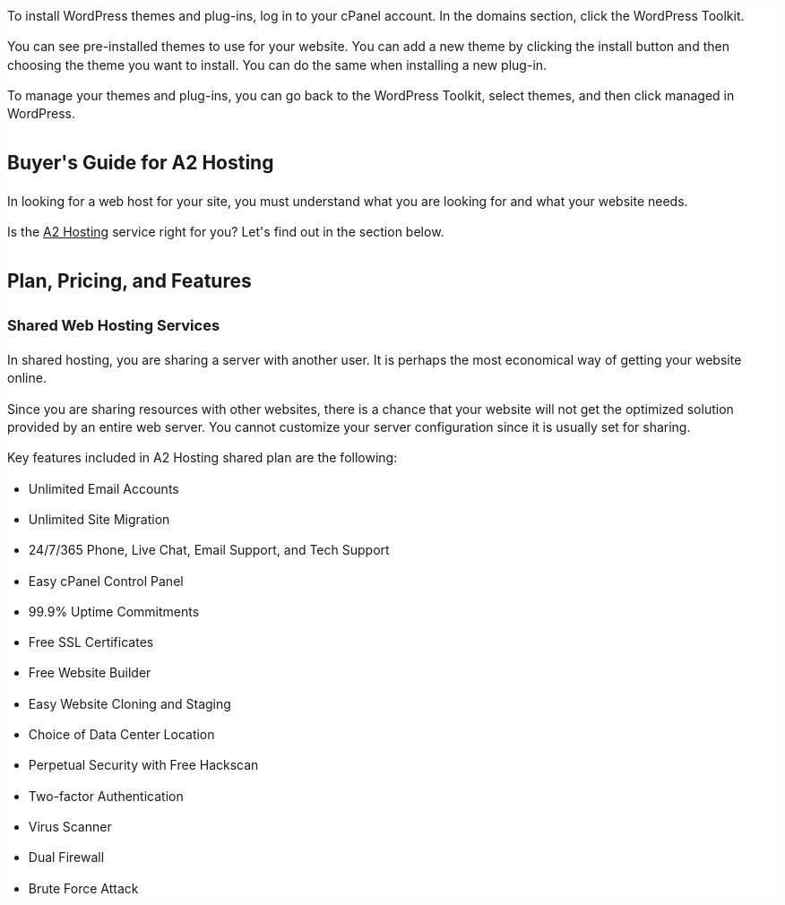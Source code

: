 To install WordPress themes and plug-ins, log in to your cPanel account. In the domains section, click the WordPress Toolkit. 

You can see pre-installed themes to use for your website. You can add a new theme by clicking the install button and then choosing the theme you want to install. You can do the same when installing a new plug-in.

To manage your themes and plug-ins, you can go back to the WordPress Toolkit, select themes, and then click managed in WordPress.

## Buyer's Guide for A2 Hosting

In looking for a web host for your site, you must understand what you are looking for and what your website needs.

Is the [A2 Hosting](https://serp.ly/a2-hosting) service right for you? Let's find out in the section below.

## Plan, Pricing, and Features

### Shared Web Hosting Services

In shared hosting, you are sharing a server with another user. It is perhaps the most economical way of getting your website online. 

Since you are sharing resources with other websites, there is a chance that your website will not get the optimized solution provided by an entire web server. You cannot customize your server configuration since it is usually set for sharing.

Key features included in A2 Hosting shared plan are the following:

- Unlimited Email Accounts

- Unlimited Site Migration

- 24/7/365 Phone, Live Chat, Email Support, and Tech Support

- Easy cPanel Control Panel

- 99.9% Uptime Commitments

- Free SSL Certificates

- Free Website Builder

- Easy Website Cloning and Staging

- Choice of Data Center Location

- Perpetual Security with Free Hackscan

- Two-factor Authentication

- Virus Scanner

- Dual Firewall

- Brute Force Attack
